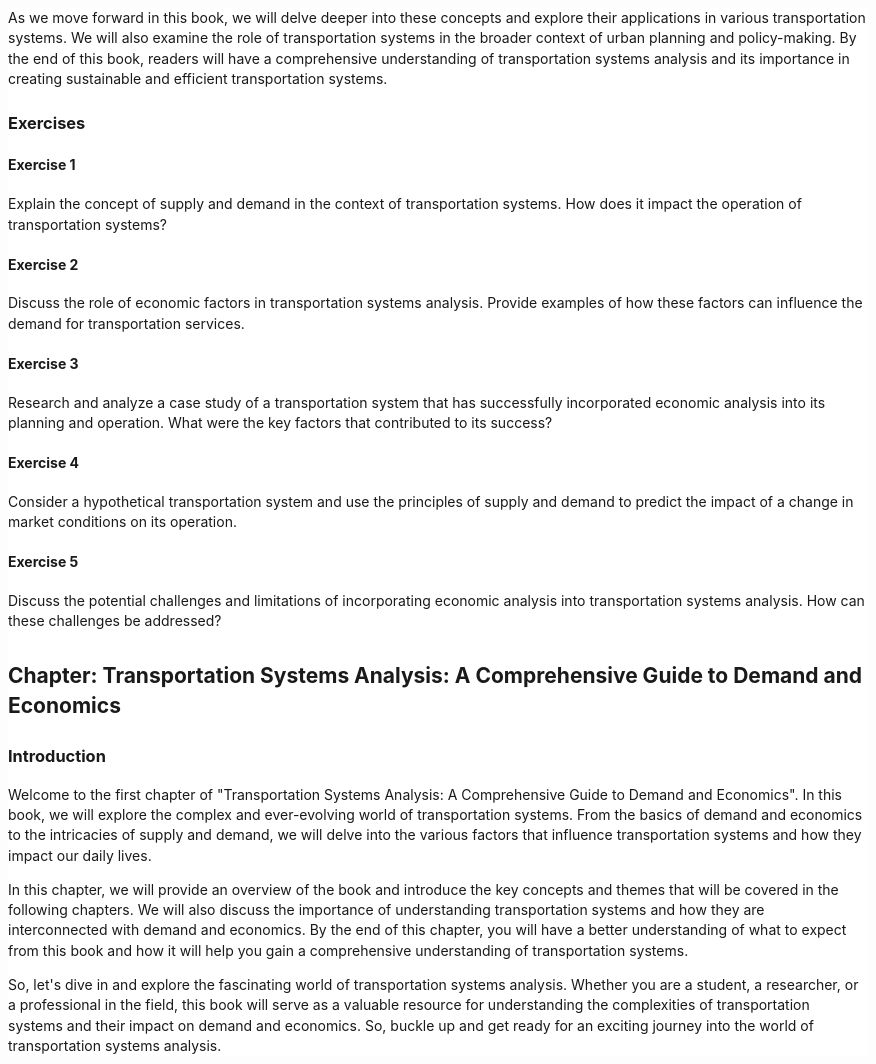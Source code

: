 As we move forward in this book, we will delve deeper into these concepts and explore their applications in various transportation systems. We will also examine the role of transportation systems in the broader context of urban planning and policy-making. By the end of this book, readers will have a comprehensive understanding of transportation systems analysis and its importance in creating sustainable and efficient transportation systems.

### Exercises

#### Exercise 1
Explain the concept of supply and demand in the context of transportation systems. How does it impact the operation of transportation systems?

#### Exercise 2
Discuss the role of economic factors in transportation systems analysis. Provide examples of how these factors can influence the demand for transportation services.

#### Exercise 3
Research and analyze a case study of a transportation system that has successfully incorporated economic analysis into its planning and operation. What were the key factors that contributed to its success?

#### Exercise 4
Consider a hypothetical transportation system and use the principles of supply and demand to predict the impact of a change in market conditions on its operation.

#### Exercise 5
Discuss the potential challenges and limitations of incorporating economic analysis into transportation systems analysis. How can these challenges be addressed?


## Chapter: Transportation Systems Analysis: A Comprehensive Guide to Demand and Economics

### Introduction

Welcome to the first chapter of "Transportation Systems Analysis: A Comprehensive Guide to Demand and Economics". In this book, we will explore the complex and ever-evolving world of transportation systems. From the basics of demand and economics to the intricacies of supply and demand, we will delve into the various factors that influence transportation systems and how they impact our daily lives.

In this chapter, we will provide an overview of the book and introduce the key concepts and themes that will be covered in the following chapters. We will also discuss the importance of understanding transportation systems and how they are interconnected with demand and economics. By the end of this chapter, you will have a better understanding of what to expect from this book and how it will help you gain a comprehensive understanding of transportation systems.

So, let's dive in and explore the fascinating world of transportation systems analysis. Whether you are a student, a researcher, or a professional in the field, this book will serve as a valuable resource for understanding the complexities of transportation systems and their impact on demand and economics. So, buckle up and get ready for an exciting journey into the world of transportation systems analysis.
